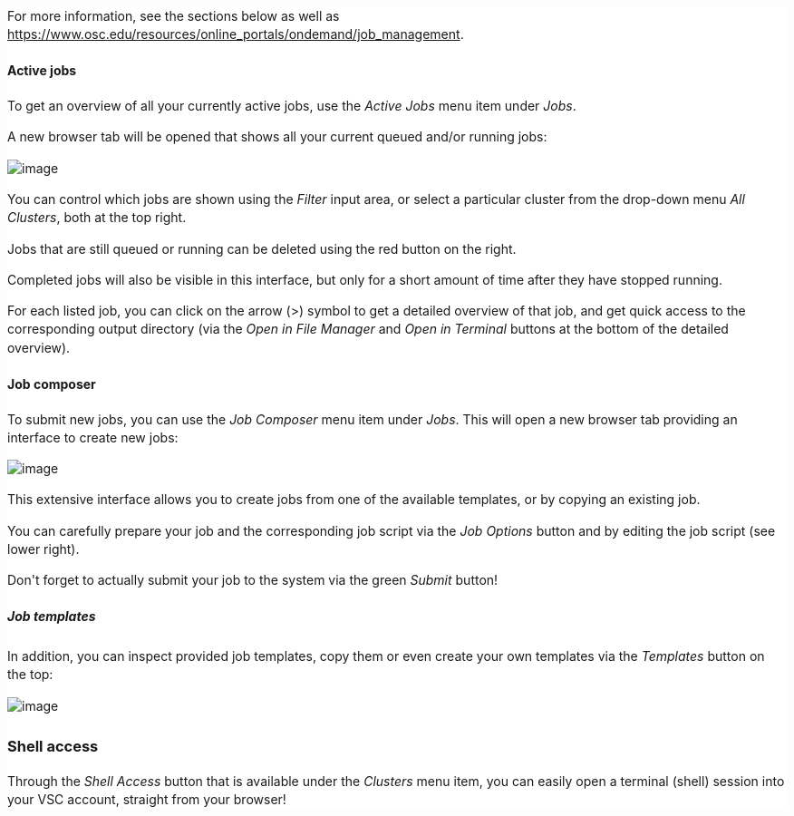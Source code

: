 For more information, see the sections below as well as
<https://www.osc.edu/resources/online_portals/ondemand/job_management>.

#### Active jobs

To get an overview of all your currently active jobs, use the *Active
Jobs* menu item under *Jobs*.

A new browser tab will be opened that shows all your current queued
and/or running jobs:

![image](img/ood_active_jobs.png)

You can control which jobs are shown using the *Filter* input area, or
select a particular cluster from the drop-down menu *All Clusters*, both
at the top right.

Jobs that are still queued or running can be deleted using the red
button on the right.

Completed jobs will also be visible in this interface, but only for a
short amount of time after they have stopped running.

For each listed job, you can click on the arrow ($>$) symbol to get a
detailed overview of that job, and get quick access to the corresponding
output directory (via the *Open in File Manager* and *Open in Terminal*
buttons at the bottom of the detailed overview).

#### Job composer

To submit new jobs, you can use the *Job Composer* menu item under
*Jobs*. This will open a new browser tab providing an interface to
create new jobs:

![image](img/ood_job_composer.png)

This extensive interface allows you to create jobs from one of the
available templates, or by copying an existing job.

You can carefully prepare your job and the corresponding job script via
the *Job Options* button and by editing the job script (see lower
right).

Don't forget to actually submit your job to the system via the green
*Submit* button!

##### Job templates

In addition, you can inspect provided job templates, copy them or even
create your own templates via the *Templates* button on the top:

![image](img/ood_job_templates.png)

### Shell access

Through the *Shell Access* button that is available under the *Clusters*
menu item, you can easily open a terminal (shell) session into your VSC
account, straight from your browser!
